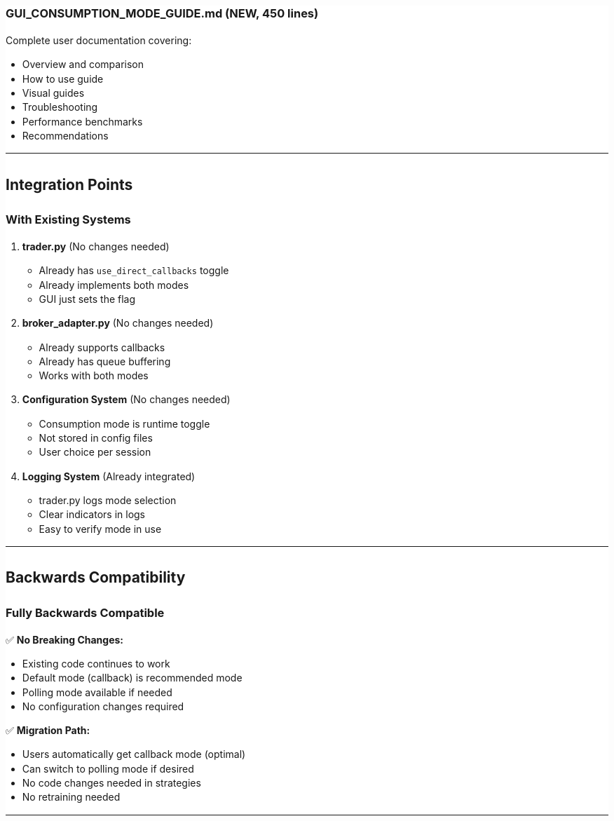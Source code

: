 
### **GUI_CONSUMPTION_MODE_GUIDE.md** (NEW, 450 lines)

Complete user documentation covering:
- Overview and comparison
- How to use guide
- Visual guides
- Troubleshooting
- Performance benchmarks
- Recommendations

---

## **Integration Points**

### **With Existing Systems**

1. **trader.py** (No changes needed)
   - Already has `use_direct_callbacks` toggle
   - Already implements both modes
   - GUI just sets the flag

2. **broker_adapter.py** (No changes needed)
   - Already supports callbacks
   - Already has queue buffering
   - Works with both modes

3. **Configuration System** (No changes needed)
   - Consumption mode is runtime toggle
   - Not stored in config files
   - User choice per session

4. **Logging System** (Already integrated)
   - trader.py logs mode selection
   - Clear indicators in logs
   - Easy to verify mode in use

---

## **Backwards Compatibility**

### **Fully Backwards Compatible**

✅ **No Breaking Changes:**
- Existing code continues to work
- Default mode (callback) is recommended mode
- Polling mode available if needed
- No configuration changes required

✅ **Migration Path:**
- Users automatically get callback mode (optimal)
- Can switch to polling mode if desired
- No code changes needed in strategies
- No retraining needed

---